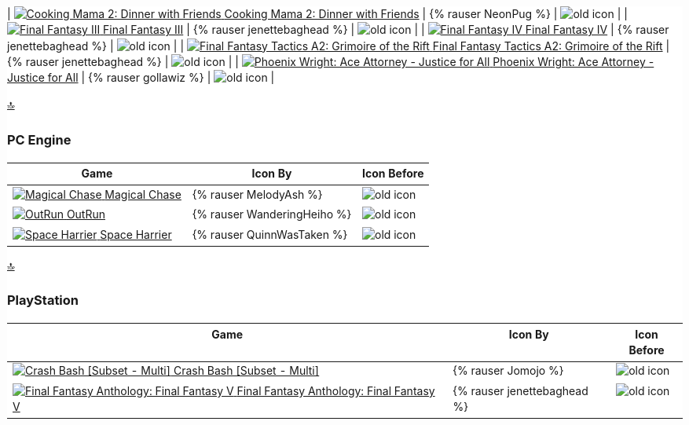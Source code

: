 | <a class="gameicon-link" href="https://retroachievements.org/game/16716" target="_blank" rel="noopener"> <img class="gameicon" src="https://retroachievements.org/Images/071848.png" alt="Cooking Mama 2: Dinner with Friends"> <span>Cooking Mama 2: Dinner with Friends</span></a>                      | {% rauser NeonPug %}        | <img class="gameicon" src="https://retroachievements.org/Images/051469.png" alt="old icon"> |
| <a class="gameicon-link" href="https://retroachievements.org/game/4663" target="_blank" rel="noopener"> <img class="gameicon" src="https://retroachievements.org/Images/070788.png" alt="Final Fantasy III"> <span>Final Fantasy III</span></a>                                                           | {% rauser jenettebaghead %} | <img class="gameicon" src="https://retroachievements.org/Images/049978.png" alt="old icon"> |
| <a class="gameicon-link" href="https://retroachievements.org/game/9994" target="_blank" rel="noopener"> <img class="gameicon" src="https://retroachievements.org/Images/070791.png" alt="Final Fantasy IV"> <span>Final Fantasy IV</span></a>                                                             | {% rauser jenettebaghead %} | <img class="gameicon" src="https://retroachievements.org/Images/049692.png" alt="old icon"> |
| <a class="gameicon-link" href="https://retroachievements.org/game/4958" target="_blank" rel="noopener"> <img class="gameicon" src="https://retroachievements.org/Images/070806.png" alt="Final Fantasy Tactics A2: Grimoire of the Rift"> <span>Final Fantasy Tactics A2: Grimoire of the Rift</span></a> | {% rauser jenettebaghead %} | <img class="gameicon" src="https://retroachievements.org/Images/056314.png" alt="old icon"> |
| <a class="gameicon-link" href="https://retroachievements.org/game/9537" target="_blank" rel="noopener"> <img class="gameicon" src="https://retroachievements.org/Images/071381.png" alt="Phoenix Wright: Ace Attorney - Justice for All"> <span>Phoenix Wright: Ace Attorney - Justice for All</span></a> | {% rauser gollawiz %}       | <img class="gameicon" src="https://retroachievements.org/Images/060427.png" alt="old icon"> |

<a href="#toc">:top:</a>


### PC Engine


| Game                                                                                                                                                                                                                                    | Icon By                     | Icon Before                                                                                 |
| --------------------------------------------------------------------------------------------------------------------------------------------------------------------------------------------------------------------------------------- | --------------------------- | ------------------------------------------------------------------------------------------- |
| <a class="gameicon-link" href="https://retroachievements.org/game/2306" target="_blank" rel="noopener"> <img class="gameicon" src="https://retroachievements.org/Images/071503.png" alt="Magical Chase"> <span>Magical Chase</span></a> | {% rauser MelodyAsh %}      | <img class="gameicon" src="https://retroachievements.org/Images/024931.png" alt="old icon"> |
| <a class="gameicon-link" href="https://retroachievements.org/game/6076" target="_blank" rel="noopener"> <img class="gameicon" src="https://retroachievements.org/Images/072161.png" alt="OutRun"> <span>OutRun</span></a>               | {% rauser WanderingHeiho %} | <img class="gameicon" src="https://retroachievements.org/Images/015412.png" alt="old icon"> |
| <a class="gameicon-link" href="https://retroachievements.org/game/2327" target="_blank" rel="noopener"> <img class="gameicon" src="https://retroachievements.org/Images/072192.png" alt="Space Harrier"> <span>Space Harrier</span></a> | {% rauser QuinnWasTaken %}  | <img class="gameicon" src="https://retroachievements.org/Images/026968.png" alt="old icon"> |

<a href="#toc">:top:</a>


### PlayStation


| Game                                                                                                                                                                                                                                                                                             | Icon By                         | Icon Before                                                                                 |
| ------------------------------------------------------------------------------------------------------------------------------------------------------------------------------------------------------------------------------------------------------------------------------------------------ | ------------------------------- | ------------------------------------------------------------------------------------------- |
| <a class="gameicon-link" href="https://retroachievements.org/game/19831" target="_blank" rel="noopener"> <img class="gameicon" src="https://retroachievements.org/Images/070840.png" alt="Crash Bash [Subset - Multi]"> <span>Crash Bash [Subset - Multi]</span></a>                             | {% rauser Jomojo %}             | <img class="gameicon" src="https://retroachievements.org/Images/070396.png" alt="old icon"> |
| <a class="gameicon-link" href="https://retroachievements.org/game/14435" target="_blank" rel="noopener"> <img class="gameicon" src="https://retroachievements.org/Images/070807.png" alt="Final Fantasy Anthology: Final Fantasy V"> <span>Final Fantasy Anthology: Final Fantasy V</span></a>   | {% rauser jenettebaghead %}     | <img class="gameicon" src="https://retroachievements.org/Images/026656.png" alt="old icon"> |